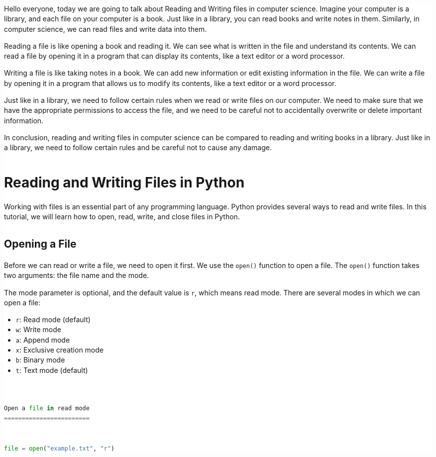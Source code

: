 Hello everyone, today we are going to talk about Reading and Writing files in computer science. Imagine your computer is a library, and each file on your computer is a book. Just like in a library, you can read books and write notes in them. Similarly, in computer science, we can read files and write data into them.


Reading a file is like opening a book and reading it. We can see what is written in the file and understand its contents. We can read a file by opening it in a program that can display its contents, like a text editor or a word processor.


Writing a file is like taking notes in a book. We can add new information or edit existing information in the file. We can write a file by opening it in a program that allows us to modify its contents, like a text editor or a word processor.


Just like in a library, we need to follow certain rules when we read or write files on our computer. We need to make sure that we have the appropriate permissions to access the file, and we need to be careful not to accidentally overwrite or delete important information.


In conclusion, reading and writing files in computer science can be compared to reading and writing books in a library. Just like in a library, we need to follow certain rules and be careful not to cause any damage.


Reading and Writing Files in Python
===================================


Working with files is an essential part of any programming language. Python provides several ways to read and write files. In this tutorial, we will learn how to open, read, write, and close files in Python.


Opening a File
--------------


Before we can read or write a file, we need to open it first. We use the `open()` function to open a file. The `open()` function takes two arguments: the file name and the mode.


The mode parameter is optional, and the default value is `r`, which means read mode. There are several modes in which we can open a file:


* `r`: Read mode (default)
* `w`: Write mode
* `a`: Append mode
* `x`: Exclusive creation mode
* `b`: Binary mode
* `t`: Text mode (default)


```python


Open a file in read mode
========================


file = open("example.txt", "r")
```
